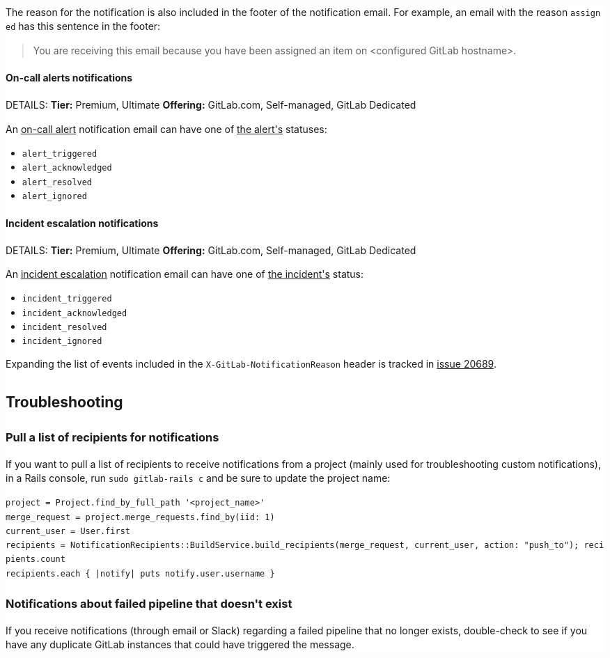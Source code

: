 The reason for the notification is also included in the footer of the notification email.
For example, an email with the reason `assigned` has this sentence in the footer:

> You are receiving this email because you have been assigned an item on \<configured GitLab hostname>.

#### On-call alerts notifications

DETAILS:
**Tier:** Premium, Ultimate
**Offering:** GitLab.com, Self-managed, GitLab Dedicated

An [on-call alert](../../operations/incident_management/oncall_schedules.md)
notification email can have one of [the alert's](../../operations/incident_management/alerts.md) statuses:

- `alert_triggered`
- `alert_acknowledged`
- `alert_resolved`
- `alert_ignored`

#### Incident escalation notifications

DETAILS:
**Tier:** Premium, Ultimate
**Offering:** GitLab.com, Self-managed, GitLab Dedicated

An [incident escalation](../../operations/incident_management/escalation_policies.md)
notification email can have one of [the incident's](../../operations/incident_management/incidents.md) status:

- `incident_triggered`
- `incident_acknowledged`
- `incident_resolved`
- `incident_ignored`

Expanding the list of events included in the `X-GitLab-NotificationReason` header is tracked in
[issue 20689](https://gitlab.com/gitlab-org/gitlab/-/issues/20689).

## Troubleshooting

### Pull a list of recipients for notifications

If you want to pull a list of recipients to receive notifications from a project
(mainly used for troubleshooting custom notifications),
in a Rails console, run `sudo gitlab-rails c` and be sure to update the project name:

```plaintext
project = Project.find_by_full_path '<project_name>'
merge_request = project.merge_requests.find_by(iid: 1)
current_user = User.first
recipients = NotificationRecipients::BuildService.build_recipients(merge_request, current_user, action: "push_to"); recipients.count
recipients.each { |notify| puts notify.user.username }
```

### Notifications about failed pipeline that doesn't exist

If you receive notifications (through email or Slack) regarding a failed pipeline that no longer
exists, double-check to see if you have any duplicate GitLab instances that could have triggered the
message.

